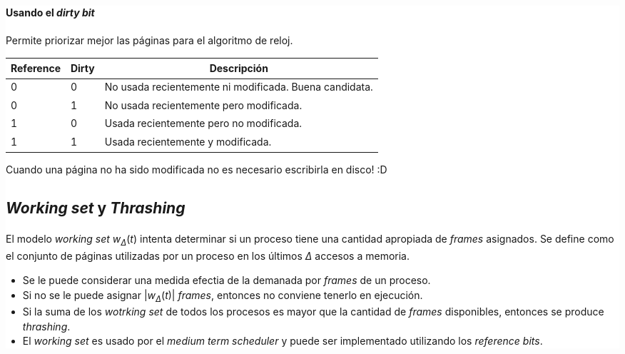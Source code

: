 #### Usando el _dirty bit_
Permite priorizar mejor las páginas para el algoritmo de reloj.

Reference | Dirty | Descripción
--------- | ----- | ---
0 | 0 | No usada recientemente ni modificada. Buena candidata.
0 | 1 | No usada recientemente pero modificada.
1 | 0 | Usada recientemente pero no modificada.
1 | 1 | Usada recientemente y modificada.

Cuando una página no ha sido modificada no es necesario escribirla en disco! :D

## _Working set_ y _Thrashing_
El modelo _working set_ $w_\Delta (t)$ intenta determinar si un proceso tiene una cantidad apropiada de _frames_ asignados. Se define como el conjunto de páginas utilizadas por un proceso en los últimos $\Delta$ accesos a memoria. 
* Se le puede considerar una medida efectia de la demanada por _frames_ de un proceso.
* Si no se le puede asignar $|w_\Delta (t)|$ _frames_, entonces no conviene tenerlo en ejecución.
* Si la suma de los _wotrking set_ de todos los procesos es mayor que la cantidad de _frames_ disponibles, entonces se produce _thrashing_.
* El _working set_ es usado por el _medium term scheduler_ y puede ser implementado utilizando los _reference bits_.
